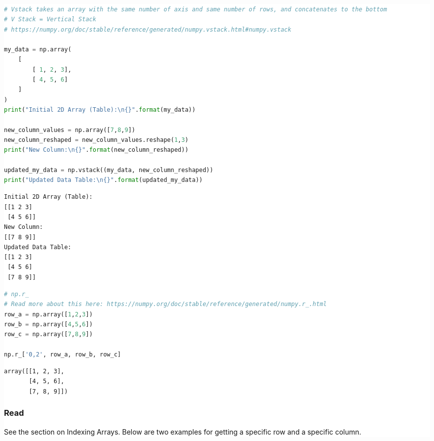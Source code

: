 ```python
# Vstack takes an array with the same number of axis and same number of rows, and concatenates to the bottom
# V Stack = Vertical Stack 
# https://numpy.org/doc/stable/reference/generated/numpy.vstack.html#numpy.vstack

my_data = np.array(
    [
        [ 1, 2, 3],
        [ 4, 5, 6]
    ]
)
print("Initial 2D Array (Table):\n{}".format(my_data))

new_column_values = np.array([7,8,9])
new_column_reshaped = new_column_values.reshape(1,3)
print("New Column:\n{}".format(new_column_reshaped))

updated_my_data = np.vstack((my_data, new_column_reshaped))
print("Updated Data Table:\n{}".format(updated_my_data))
```

    Initial 2D Array (Table):
    [[1 2 3]
     [4 5 6]]
    New Column:
    [[7 8 9]]
    Updated Data Table:
    [[1 2 3]
     [4 5 6]
     [7 8 9]]



```python
# np.r_ 
# Read more about this here: https://numpy.org/doc/stable/reference/generated/numpy.r_.html
row_a = np.array([1,2,3])
row_b = np.array([4,5,6])
row_c = np.array([7,8,9])

np.r_['0,2', row_a, row_b, row_c]
```




    array([[1, 2, 3],
           [4, 5, 6],
           [7, 8, 9]])



### Read

See the section on Indexing Arrays. Below are two examples for getting a specific row and a specific column.     
